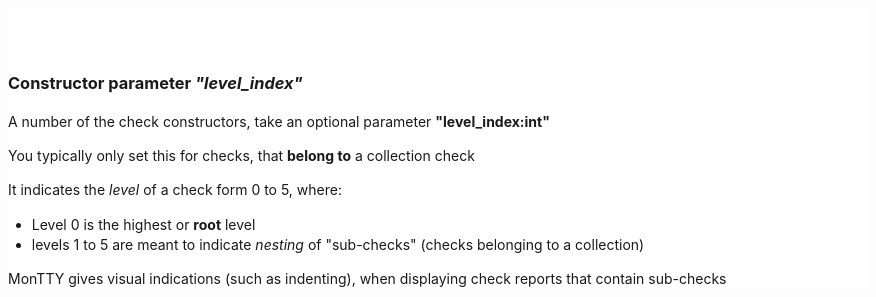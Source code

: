 <br/>
<br/>

### Constructor parameter *"level_index"*

A number of the check constructors, take an optional parameter **"level_index:int"**

You typically only set this for checks, that **belong to** a collection check

It indicates the *level* of a check form 0 to 5, where:
* Level 0 is the highest or **root** level
* levels 1 to 5 are meant to indicate *nesting* of "sub-checks" (checks belonging to a collection)

MonTTY gives visual indications (such as indenting), when displaying check reports that contain sub-checks

